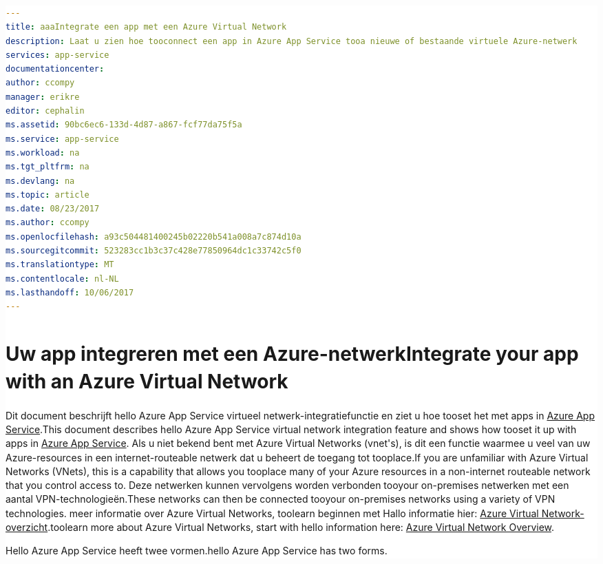 ```yaml
---
title: aaaIntegrate een app met een Azure Virtual Network
description: Laat u zien hoe tooconnect een app in Azure App Service tooa nieuwe of bestaande virtuele Azure-netwerk
services: app-service
documentationcenter: 
author: ccompy
manager: erikre
editor: cephalin
ms.assetid: 90bc6ec6-133d-4d87-a867-fcf77da75f5a
ms.service: app-service
ms.workload: na
ms.tgt_pltfrm: na
ms.devlang: na
ms.topic: article
ms.date: 08/23/2017
ms.author: ccompy
ms.openlocfilehash: a93c504481400245b02220b541a008a7c874d10a
ms.sourcegitcommit: 523283cc1b3c37c428e77850964dc1c33742c5f0
ms.translationtype: MT
ms.contentlocale: nl-NL
ms.lasthandoff: 10/06/2017
---
```

# <a name="integrate-your-app-with-an-azure-virtual-network"></a><span data-ttu-id="cbbc8-103">Uw app integreren met een Azure-netwerk</span><span class="sxs-lookup"><span data-stu-id="cbbc8-103">Integrate your app with an Azure Virtual Network</span></span>
<span data-ttu-id="cbbc8-104">Dit document beschrijft hello Azure App Service virtueel netwerk-integratiefunctie en ziet u hoe tooset het met apps in [Azure App Service](http://go.microsoft.com/fwlink/?LinkId=529714).</span><span class="sxs-lookup"><span data-stu-id="cbbc8-104">This document describes hello Azure App Service virtual network integration feature and shows how tooset it up with apps in [Azure App Service](http://go.microsoft.com/fwlink/?LinkId=529714).</span></span> <span data-ttu-id="cbbc8-105">Als u niet bekend bent met Azure Virtual Networks (vnet's), is dit een functie waarmee u veel van uw Azure-resources in een internet-routeable netwerk dat u beheert de toegang tot tooplace.</span><span class="sxs-lookup"><span data-stu-id="cbbc8-105">If you are unfamiliar with Azure Virtual Networks (VNets), this is a capability that allows you tooplace many of your Azure resources in a non-internet routeable network that you control access to.</span></span> <span data-ttu-id="cbbc8-106">Deze netwerken kunnen vervolgens worden verbonden tooyour on-premises netwerken met een aantal VPN-technologieën.</span><span class="sxs-lookup"><span data-stu-id="cbbc8-106">These networks can then be connected tooyour on-premises networks using a variety of VPN technologies.</span></span> <span data-ttu-id="cbbc8-107">meer informatie over Azure Virtual Networks, toolearn beginnen met Hallo informatie hier: [Azure Virtual Network-overzicht][VNETOverview].</span><span class="sxs-lookup"><span data-stu-id="cbbc8-107">toolearn more about Azure Virtual Networks, start with hello information here: [Azure Virtual Network Overview][VNETOverview].</span></span> 

<span data-ttu-id="cbbc8-108">Hello Azure App Service heeft twee vormen.</span><span class="sxs-lookup"><span data-stu-id="cbbc8-108">hello Azure App Service has two forms.</span></span> 


[1]: ./media/web-sites-integrate-with-vnet/vnetint-upgradeplan.png
[2]: ./media/web-sites-integrate-with-vnet/vnetint-existingvnet.png
[3]: ./media/web-sites-integrate-with-vnet/vnetint-createvnet.png
[4]: ./media/web-sites-integrate-with-vnet/vnetint-howitworks.png
[5]: ./media/web-sites-integrate-with-vnet/vnetint-appmanage.png
[6]: ./media/web-sites-integrate-with-vnet/vnetint-aspmanage.png
[7]: ./media/web-sites-integrate-with-vnet/vnetint-aspmanagedetail.png
[8]: ./media/web-sites-integrate-with-vnet/vnetint-vnetp2s.png
[VNETOverview]: http://azure.microsoft.com/documentation/articles/virtual-networks-overview/ 
[AzurePortal]: http://portal.azure.com/
[ASPricing]: http://azure.microsoft.com/pricing/details/app-service/
[VNETPricing]: http://azure.microsoft.com/pricing/details/vpn-gateway/
[DataPricing]: http://azure.microsoft.com/pricing/details/data-transfers/
[V2VNETP2S]: http://azure.microsoft.com/documentation/articles/vpn-gateway-howto-point-to-site-rm-ps/
[IntPowershell]: http://azure.microsoft.com/documentation/articles/app-service-vnet-integration-powershell/
[ASEintro]: http://docs.microsoft.com/azure/app-service/app-service-environment/intro
[ILBASE]: http://docs.microsoft.com/azure/app-service/app-service-environment/create-ilb-ase
[V2VNETPortal]: https://docs.microsoft.com/en-us/azure/vpn-gateway/vpn-gateway-howto-point-to-site-resource-manager-portal
[VPNERCoex]: http://docs.microsoft.com/en-us/azure/expressroute/expressroute-howto-coexist-resource-manager
[ASE]: http://docs.microsoft.com/azure/app-service/app-service-environment/intro